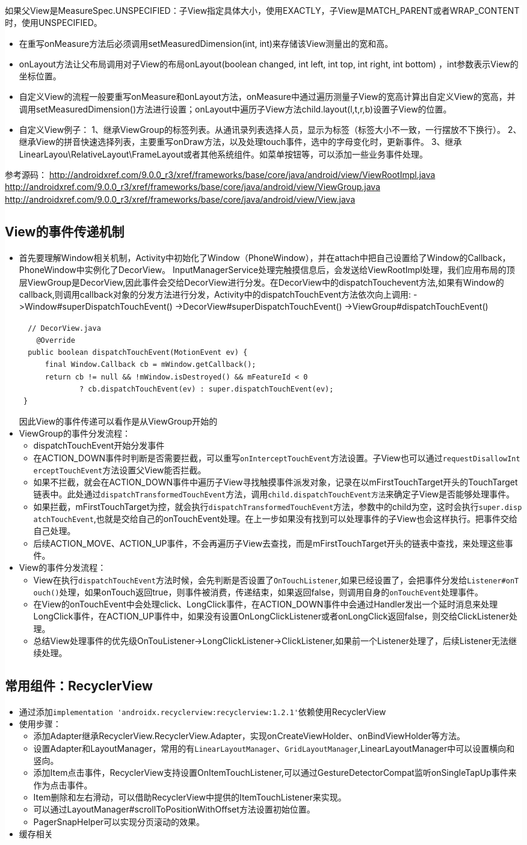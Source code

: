 如果父View是MeasureSpec.UNSPECIFIED：子View指定具体大小，使用EXACTLY，子View是MATCH_PARENT或者WRAP_CONTENT时，使用UNSPECIFIED。
- 在重写onMeasure方法后必须调用setMeasuredDimension(int, int)来存储该View测量出的宽和高。
- onLayout方法让父布局调用对子View的布局onLayout(boolean changed, int left, int top, int right, int bottom) ，int参数表示View的坐标位置。

- 自定义View的流程一般要重写onMeasure和onLayout方法，onMeasure中通过遍历测量子View的宽高计算出自定义View的宽高，并调用setMeasuredDimension()方法进行设置；onLayout中遍历子View方法child.layout(l,t,r,b)设置子View的位置。

- 自定义View例子：
  1、继承ViewGroup的标签列表。从通讯录列表选择人员，显示为标签（标签大小不一致，一行摆放不下换行）。
  2、继承View的拼音快速选择列表，主要重写onDraw方法，以及处理touch事件，选中的字母变化时，更新事件。
  3、继承LinearLayou\RelativeLayout\FrameLayout或者其他系统组件。如菜单按钮等，可以添加一些业务事件处理。

参考源码：
<http://androidxref.com/9.0.0_r3/xref/frameworks/base/core/java/android/view/ViewRootImpl.java>
<http://androidxref.com/9.0.0_r3/xref/frameworks/base/core/java/android/view/ViewGroup.java>
<http://androidxref.com/9.0.0_r3/xref/frameworks/base/core/java/android/view/View.java>

## View的事件传递机制
- 首先要理解Window相关机制，Activity中初始化了Window（PhoneWindow），并在attach中把自己设置给了Window的Callback，PhoneWindow中实例化了DecorView。
  InputManagerService处理完触摸信息后，会发送给ViewRootImpl处理，我们应用布局的顶层ViewGroup是DecorView,因此事件会交给DecorView进行分发。在DecorView中的dispatchTouchevent方法,如果有Window的callback,则调用callback对象的分发方法进行分发，Activity中的dispatchTouchEvent方法依次向上调用:
  ->Window#superDispatchTouchEvent()
  ->DecorView#superDispatchTouchEvent()
  ->ViewGroup#dispatchTouchEvent()
  ```
    // DecorView.java
      @Override
    public boolean dispatchTouchEvent(MotionEvent ev) {
        final Window.Callback cb = mWindow.getCallback();
        return cb != null && !mWindow.isDestroyed() && mFeatureId < 0
                ? cb.dispatchTouchEvent(ev) : super.dispatchTouchEvent(ev);
   }
  ```
  因此View的事件传递可以看作是从ViewGroup开始的
- ViewGroup的事件分发流程：
  - dispatchTouchEvent开始分发事件
  - 在ACTION_DOWN事件时判断是否需要拦截，可以重写`onInterceptTouchEvent`方法设置。子View也可以通过`requestDisallowInterceptTouchEvent`方法设置父View能否拦截。
  - 如果不拦截，就会在ACTION_DOWN事件中遍历子View寻找触摸事件派发对象，记录在以mFirstTouchTarget开头的TouchTarget链表中。此处通过`dispatchTransformedTouchEvent`方法，调用`child.dispatchTouchEvent方法`来确定子View是否能够处理事件。
  - 如果拦截，mFirstTouchTarget为控，就会执行`dispatchTransformedTouchEvent`方法，参数中的child为空，这时会执行`super.dispatchTouchEvent`,也就是交给自己的onTouchEvent处理。在上一步如果没有找到可以处理事件的子View也会这样执行。把事件交给自己处理。
  - 后续ACTION_MOVE、ACTION_UP事件，不会再遍历子View去查找，而是mFirstTouchTarget开头的链表中查找，来处理这些事件。
- View的事件分发流程：
  - View在执行`dispatchTouchEvent`方法时候，会先判断是否设置了`OnTouchListener`,如果已经设置了，会把事件分发给`Listener#onTouch()`处理，如果onTouch返回true，则事件被消费，传递结束，如果返回false，则调用自身的`onTouchEvent`处理事件。
  - 在View的onTouchEvent中会处理click、LongClick事件，在ACTION_DOWN事件中会通过Handler发出一个延时消息来处理LongClick事件，在ACTION_UP事件中，如果没有设置OnLongClickListener或者onLongClick返回false，则交给ClickListener处理。
  - 总结View处理事件的优先级OnTouListener->LongClickListener->ClickListener,如果前一个Listener处理了，后续Listener无法继续处理。
## 常用组件：RecyclerView
  - 通过添加`implementation 'androidx.recyclerview:recyclerview:1.2.1'`依赖使用RecyclerView
  - 使用步骤：
    - 添加Adapter继承RecyclerView.RecyclerView.Adapter，实现onCreateViewHolder、onBindViewHolder等方法。
    - 设置Adapter和LayoutManager，常用的有`LinearLayoutManager`、`GridLayoutManager`,LinearLayoutManager中可以设置横向和竖向。
    - 添加Item点击事件，RecyclerView支持设置OnItemTouchListener,可以通过GestureDetectorCompat监听onSingleTapUp事件来作为点击事件。
    - Item删除和左右滑动，可以借助RecyclerView中提供的ItemTouchListener来实现。
    - 可以通过LayoutManager#scrollToPositionWithOffset方法设置初始位置。
    - PagerSnapHelper可以实现分页滚动的效果。
  - 缓存相关